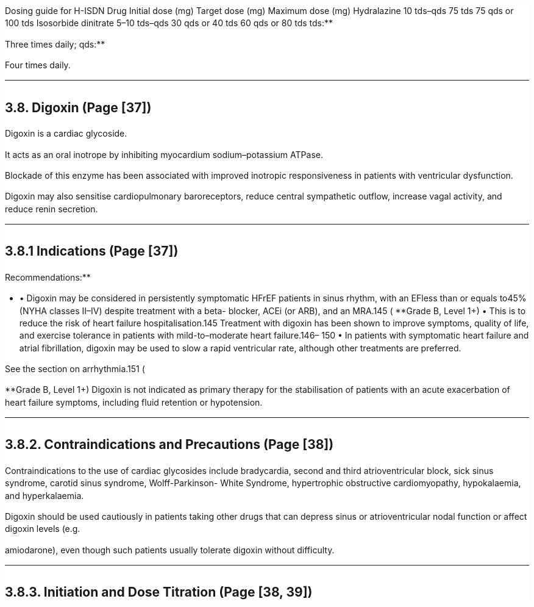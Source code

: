  Dosing guide for H-ISDN Drug Initial dose (mg) Target dose (mg) Maximum dose (mg) Hydralazine 10 tds–qds 75 tds 75 qds or 100 tds Isosorbide dinitrate 5–10 tds–qds 30 qds or 40 tds 60 qds or 80 tds tds:\*\* 

 Three times daily; qds:\*\* 

 Four times daily. 

--- 

## 3.8. Digoxin (Page [37]) 

Digoxin is a cardiac glycoside. 

It acts as an oral inotrope by inhibiting myocardium sodium–potassium ATPase. 

Blockade of this enzyme has been associated with improved inotropic responsiveness in patients with ventricular dysfunction. 

Digoxin may also sensitise cardiopulmonary baroreceptors, reduce central sympathetic outflow, increase vagal activity, and reduce renin secretion. 

--- 

## 3.8.1 Indications (Page [37]) 

Recommendations:\*\*
* • Digoxin may be considered in persistently symptomatic HFrEF patients in sinus rhythm, with an EFless than or equals to45% (NYHA classes II–IV) despite treatment with a beta- blocker, ACEi (or ARB), and an MRA.145 ( \*\*Grade B, Level 1+) • This is to reduce the risk of heart failure hospitalisation.145 Treatment with digoxin has been shown to improve symptoms, quality of life, and exercise tolerance in patients with mild-to–moderate heart failure.146– 150 • In patients with symptomatic heart failure and atrial fibrillation, digoxin may be used to slow a rapid ventricular rate, although other treatments are preferred. 

See the section on arrhythmia.151 ( 

\*\*Grade B, Level 1+) Digoxin is not indicated as primary therapy for the stabilisation of patients with an acute exacerbation of heart failure symptoms, including fluid retention or hypotension. 

--- 

## 3.8.2. Contraindications and Precautions (Page [38]) 

Contraindications to the use of cardiac glycosides include bradycardia, second and third atrioventricular block, sick sinus syndrome, carotid sinus syndrome, Wolff-Parkinson- White Syndrome, hypertrophic obstructive cardiomyopathy, hypokalaemia, and hyperkalaemia. 

Digoxin should be used cautiously in patients taking other drugs that can depress sinus or atrioventricular nodal function or affect digoxin levels (e.g. 

amiodarone), even though such patients usually tolerate digoxin without difficulty. 

--- 

## 3.8.3. Initiation and Dose Titration (Page [38, 39]) 
